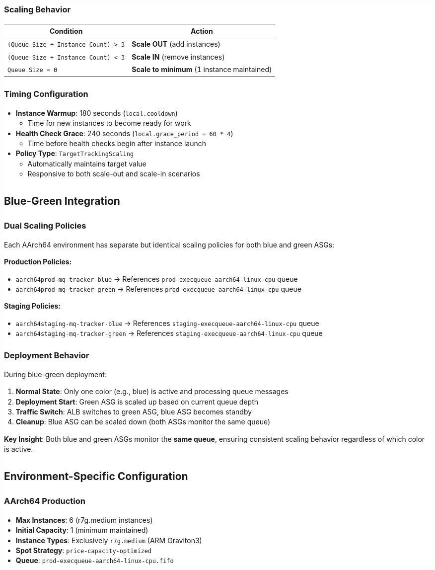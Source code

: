 ### Scaling Behavior

| Condition | Action |
|-----------|---------|
| `(Queue Size ÷ Instance Count) > 3` | **Scale OUT** (add instances) |
| `(Queue Size ÷ Instance Count) < 3` | **Scale IN** (remove instances) |
| `Queue Size = 0` | **Scale to minimum** (1 instance maintained) |

### Timing Configuration

- **Instance Warmup**: 180 seconds (`local.cooldown`)
  - Time for new instances to become ready for work
- **Health Check Grace**: 240 seconds (`local.grace_period = 60 * 4`)
  - Time before health checks begin after instance launch
- **Policy Type**: `TargetTrackingScaling`
  - Automatically maintains target value
  - Responsive to both scale-out and scale-in scenarios

## Blue-Green Integration

### Dual Scaling Policies

Each AArch64 environment has separate but identical scaling policies for both blue and green ASGs:

**Production Policies:**
- `aarch64prod-mq-tracker-blue` → References `prod-execqueue-aarch64-linux-cpu` queue
- `aarch64prod-mq-tracker-green` → References `prod-execqueue-aarch64-linux-cpu` queue

**Staging Policies:**
- `aarch64staging-mq-tracker-blue` → References `staging-execqueue-aarch64-linux-cpu` queue
- `aarch64staging-mq-tracker-green` → References `staging-execqueue-aarch64-linux-cpu` queue

### Deployment Behavior

During blue-green deployment:

1. **Normal State**: Only one color (e.g., blue) is active and processing queue messages
2. **Deployment Start**: Green ASG is scaled up based on current queue depth
3. **Traffic Switch**: ALB switches to green ASG, blue ASG becomes standby
4. **Cleanup**: Blue ASG can be scaled down (both ASGs monitor the same queue)

**Key Insight**: Both blue and green ASGs monitor the **same queue**, ensuring consistent scaling behavior regardless of which color is active.

## Environment-Specific Configuration

### AArch64 Production

- **Max Instances**: 6 (r7g.medium instances)
- **Initial Capacity**: 1 (minimum maintained)
- **Instance Types**: Exclusively `r7g.medium` (ARM Graviton3)
- **Spot Strategy**: `price-capacity-optimized`
- **Queue**: `prod-execqueue-aarch64-linux-cpu.fifo`
